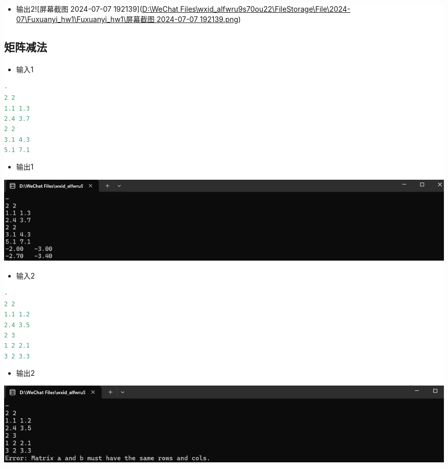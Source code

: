 - 输出2![屏幕截图 2024-07-07 192139]([D:\WeChat Files\wxid_alfwru9s70ou22\FileStorage\File\2024-07\Fuxuanyi_hw1\Fuxuanyi_hw1\屏幕截图 2024-07-07 192139.png](https://github.com/o8-2o/fuxuanyi_hw1/blob/ef1d713c38aae29c3ed916770ae8f96f96668660/%E5%B1%8F%E5%B9%95%E6%88%AA%E5%9B%BE%202024-07-07%20192139.png))

## 矩阵减法

- 输入1

```c
-
2 2
1.1 1.3
2.4 3.7
2 2
3.1 4.3
5.1 7.1
```

- 输出1

 ![屏幕截图 2024-07-07 192824](https://github.com/o8-2o/fuxuanyi_hw1/blob/ef1d713c38aae29c3ed916770ae8f96f96668660/%E5%B1%8F%E5%B9%95%E6%88%AA%E5%9B%BE%202024-07-07%20192824.png)

- 输入2

```c
-
2 2
1.1 1.2
2.4 3.5
2 3
1 2 2.1
3 2 3.3
```

- 输出2

 ![屏幕截图 2024-07-07 200227](https://github.com/o8-2o/fuxuanyi_hw1/blob/ef1d713c38aae29c3ed916770ae8f96f96668660/%E5%B1%8F%E5%B9%95%E6%88%AA%E5%9B%BE%202024-07-07%20200227.png)

